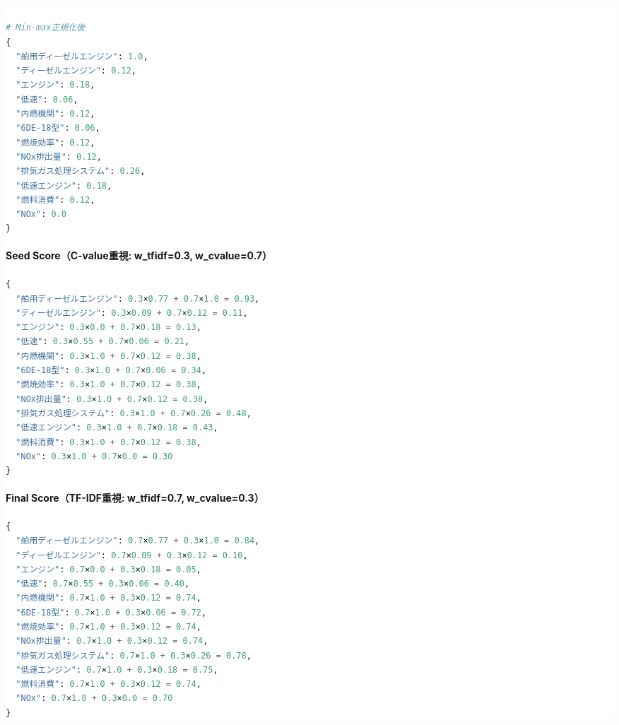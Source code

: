 ```python

# Min-max正規化後
{
  "舶用ディーゼルエンジン": 1.0,
  "ディーゼルエンジン": 0.12,
  "エンジン": 0.18,
  "低速": 0.06,
  "内燃機関": 0.12,
  "6DE-18型": 0.06,
  "燃焼効率": 0.12,
  "NOx排出量": 0.12,
  "排気ガス処理システム": 0.26,
  "低速エンジン": 0.18,
  "燃料消費": 0.12,
  "NOx": 0.0
}
```

#### Seed Score（C-value重視: w_tfidf=0.3, w_cvalue=0.7）
```python
{
  "舶用ディーゼルエンジン": 0.3×0.77 + 0.7×1.0 = 0.93,
  "ディーゼルエンジン": 0.3×0.09 + 0.7×0.12 = 0.11,
  "エンジン": 0.3×0.0 + 0.7×0.18 = 0.13,
  "低速": 0.3×0.55 + 0.7×0.06 = 0.21,
  "内燃機関": 0.3×1.0 + 0.7×0.12 = 0.38,
  "6DE-18型": 0.3×1.0 + 0.7×0.06 = 0.34,
  "燃焼効率": 0.3×1.0 + 0.7×0.12 = 0.38,
  "NOx排出量": 0.3×1.0 + 0.7×0.12 = 0.38,
  "排気ガス処理システム": 0.3×1.0 + 0.7×0.26 = 0.48,
  "低速エンジン": 0.3×1.0 + 0.7×0.18 = 0.43,
  "燃料消費": 0.3×1.0 + 0.7×0.12 = 0.38,
  "NOx": 0.3×1.0 + 0.7×0.0 = 0.30
}
```

#### Final Score（TF-IDF重視: w_tfidf=0.7, w_cvalue=0.3）
```python
{
  "舶用ディーゼルエンジン": 0.7×0.77 + 0.3×1.0 = 0.84,
  "ディーゼルエンジン": 0.7×0.09 + 0.3×0.12 = 0.10,
  "エンジン": 0.7×0.0 + 0.3×0.18 = 0.05,
  "低速": 0.7×0.55 + 0.3×0.06 = 0.40,
  "内燃機関": 0.7×1.0 + 0.3×0.12 = 0.74,
  "6DE-18型": 0.7×1.0 + 0.3×0.06 = 0.72,
  "燃焼効率": 0.7×1.0 + 0.3×0.12 = 0.74,
  "NOx排出量": 0.7×1.0 + 0.3×0.12 = 0.74,
  "排気ガス処理システム": 0.7×1.0 + 0.3×0.26 = 0.78,
  "低速エンジン": 0.7×1.0 + 0.3×0.18 = 0.75,
  "燃料消費": 0.7×1.0 + 0.3×0.12 = 0.74,
  "NOx": 0.7×1.0 + 0.3×0.0 = 0.70
}
```
